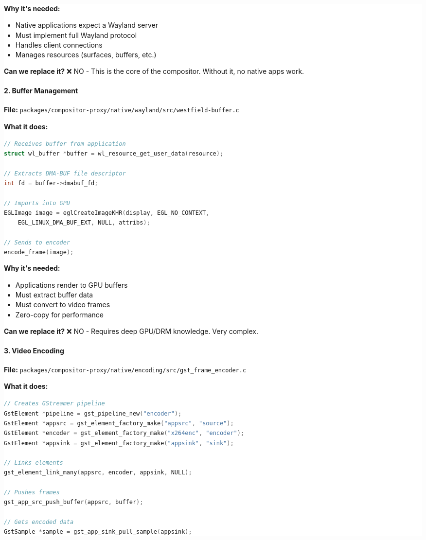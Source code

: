 **Why it's needed:**
- Native applications expect a Wayland server
- Must implement full Wayland protocol
- Handles client connections
- Manages resources (surfaces, buffers, etc.)

**Can we replace it?**
❌ NO - This is the core of the compositor. Without it, no native apps work.

#### 2. Buffer Management
**File:** `packages/compositor-proxy/native/wayland/src/westfield-buffer.c`

**What it does:**
```c
// Receives buffer from application
struct wl_buffer *buffer = wl_resource_get_user_data(resource);

// Extracts DMA-BUF file descriptor
int fd = buffer->dmabuf_fd;

// Imports into GPU
EGLImage image = eglCreateImageKHR(display, EGL_NO_CONTEXT,
    EGL_LINUX_DMA_BUF_EXT, NULL, attribs);

// Sends to encoder
encode_frame(image);
```

**Why it's needed:**
- Applications render to GPU buffers
- Must extract buffer data
- Must convert to video frames
- Zero-copy for performance

**Can we replace it?**
❌ NO - Requires deep GPU/DRM knowledge. Very complex.

#### 3. Video Encoding
**File:** `packages/compositor-proxy/native/encoding/src/gst_frame_encoder.c`

**What it does:**
```c
// Creates GStreamer pipeline
GstElement *pipeline = gst_pipeline_new("encoder");
GstElement *appsrc = gst_element_factory_make("appsrc", "source");
GstElement *encoder = gst_element_factory_make("x264enc", "encoder");
GstElement *appsink = gst_element_factory_make("appsink", "sink");

// Links elements
gst_element_link_many(appsrc, encoder, appsink, NULL);

// Pushes frames
gst_app_src_push_buffer(appsrc, buffer);

// Gets encoded data
GstSample *sample = gst_app_sink_pull_sample(appsink);
```
